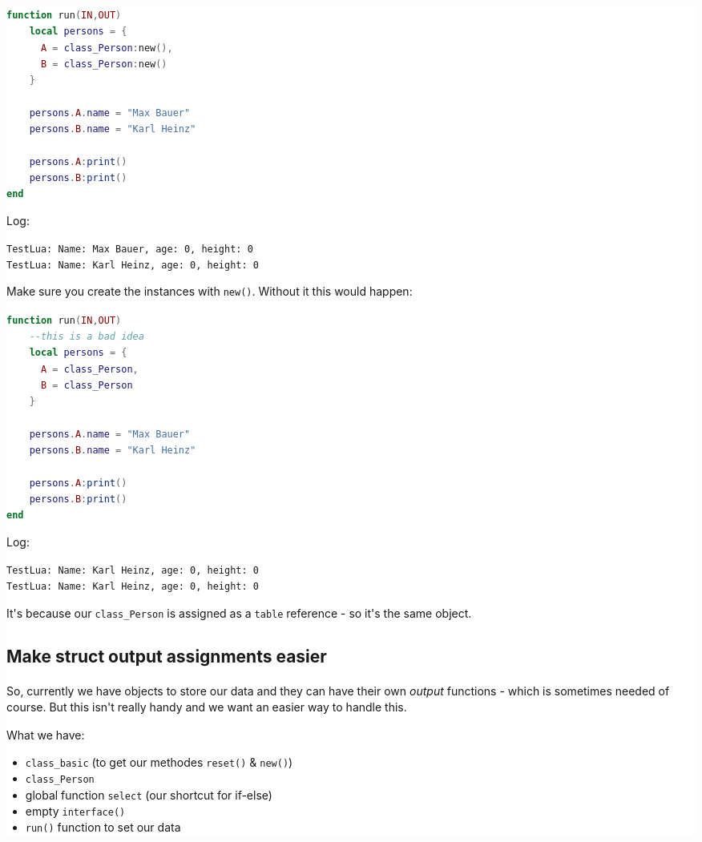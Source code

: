 
```Lua
function run(IN,OUT)
    local persons = {
      A = class_Person:new(),
      B = class_Person:new()
    }

    persons.A.name = "Max Bauer"
    persons.B.name = "Karl Heinz"

    persons.A:print()
    persons.B:print()
end
```

Log:

```
TestLua: Name: Max Bauer, age: 0, height: 0
TestLua: Name: Karl Heinz, age: 0, height: 0
```

Make sure you create the instances with `new()`. Without it this would happen:

```Lua
function run(IN,OUT)
    --this is a bad idea
    local persons = {
      A = class_Person,
      B = class_Person
    }

    persons.A.name = "Max Bauer"
    persons.B.name = "Karl Heinz"

    persons.A:print()
    persons.B:print()
end
```

Log:

```
TestLua: Name: Karl Heinz, age: 0, height: 0
TestLua: Name: Karl Heinz, age: 0, height: 0
```

It's because our `class_Person` is assigned as a `table` reference - so it's the same object.

## Make struct output assignments easier
So, currently we have objects to store our data and they can have their own _output_ functions - which is sometimes needed of course. But this isn't really handy and we want an easier way to handle this.

What we have:
* `class_basic` (to get our methodes `reset()` & `new()`)
* `class_Person`
* global function `select` (our shortcut for if-else)
* empty `interface()`
* `run()` function to set our data
